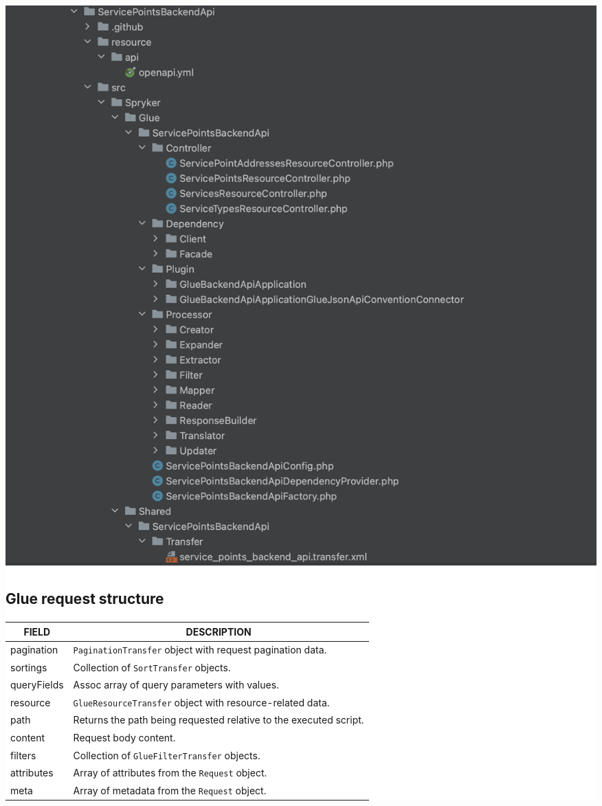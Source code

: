 ![Module structure](/_drafts/glue-api-module-structure.png)

## Glue request structure

| FIELD                | DESCRIPTION                                                                                           |
|----------------------|-------------------------------------------------------------------------------------------------------|
| pagination           | `PaginationTransfer` object with request pagination data.                                             |
| sortings             | Collection of `SortTransfer` objects.                                                                  |
| queryFields          | Assoc array of query parameters with values.                                                           |
| resource             | `GlueResourceTransfer` object with resource-related data.                                              |
| path                 | Returns the path being requested relative to the executed script.                                     |
| content              | Request body content.                                                                                 |
| filters              | Collection of `GlueFilterTransfer` objects.                                                            |
| attributes           | Array of attributes from the `Request` object.                                                         |
| meta                 | Array of metadata from the `Request` object.                                                          |